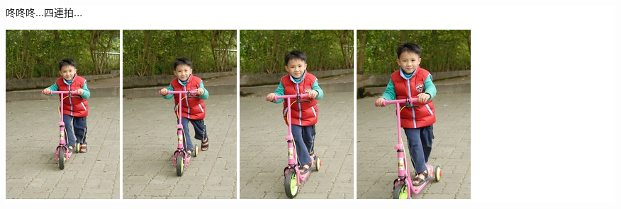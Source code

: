 咚咚咚...四連拍...  
  
![](images/2262098110_c9261ddb28_m.jpg) ![](images/2261306715_1b5b2fb496_m.jpg) ![](images/2262097840_a09083e0b2_m.jpg) ![](images/2262097982_0320b36c00_m.jpg)  
  